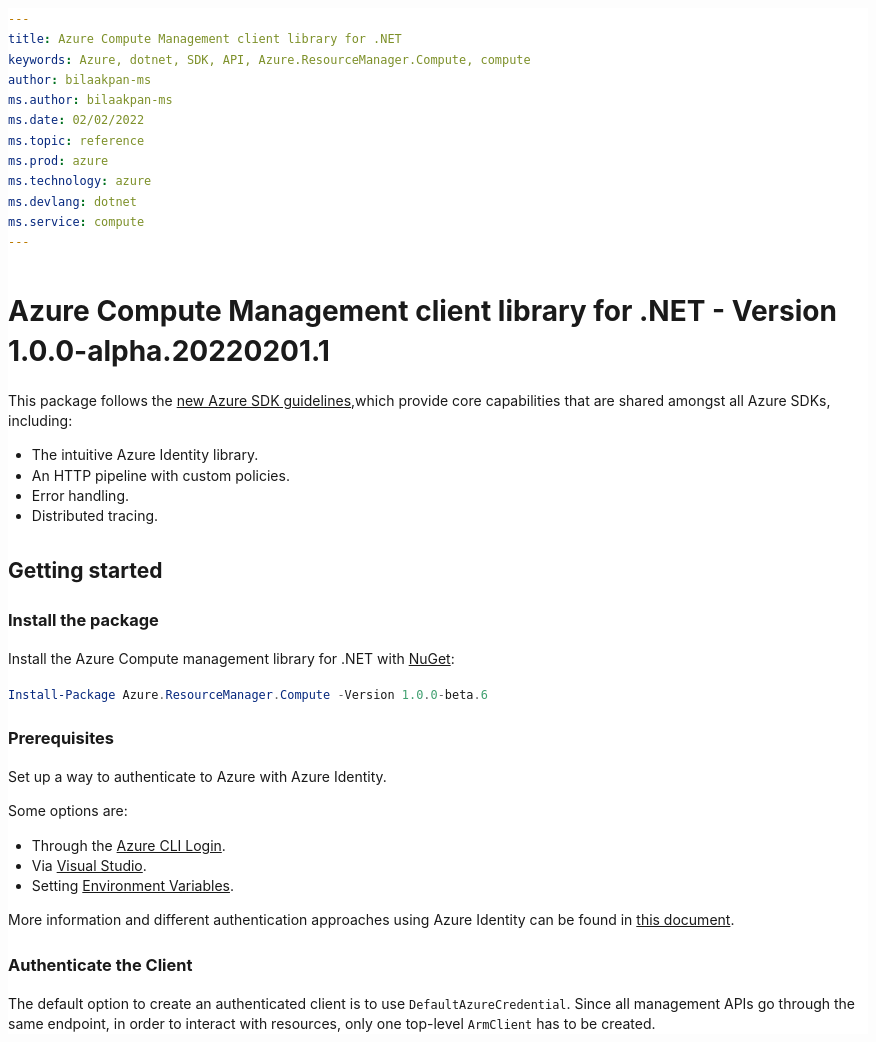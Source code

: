 ```yaml
---
title: Azure Compute Management client library for .NET
keywords: Azure, dotnet, SDK, API, Azure.ResourceManager.Compute, compute
author: bilaakpan-ms
ms.author: bilaakpan-ms
ms.date: 02/02/2022
ms.topic: reference
ms.prod: azure
ms.technology: azure
ms.devlang: dotnet
ms.service: compute
---
```

# Azure Compute Management client library for .NET - Version 1.0.0-alpha.20220201.1 


This package follows the [new Azure SDK guidelines](https://azure.github.io/azure-sdk/general_introduction.html),which provide core capabilities that are shared amongst all Azure SDKs, including:

- The intuitive Azure Identity library.
- An HTTP pipeline with custom policies.
- Error handling.
- Distributed tracing.

## Getting started 

### Install the package

Install the Azure Compute management library for .NET with [NuGet](https://www.nuget.org/):

```PowerShell
Install-Package Azure.ResourceManager.Compute -Version 1.0.0-beta.6
```

### Prerequisites
Set up a way to authenticate to Azure with Azure Identity.

Some options are:
- Through the [Azure CLI Login](https://docs.microsoft.com/cli/azure/authenticate-azure-cli).
- Via [Visual Studio](https://docs.microsoft.com/dotnet/api/overview/azure/identity-readme?view=azure-dotnet#authenticating-via-visual-studio).
- Setting [Environment Variables](https://github.com/Azure/azure-sdk-for-net/blob/main/sdk/resourcemanager/Azure.ResourceManager/docs/AuthUsingEnvironmentVariables.md).

More information and different authentication approaches using Azure Identity can be found in [this document](https://docs.microsoft.com/dotnet/api/overview/azure/identity-readme?view=azure-dotnet).

### Authenticate the Client

The default option to create an authenticated client is to use `DefaultAzureCredential`. Since all management APIs go through the same endpoint, in order to interact with resources, only one top-level `ArmClient` has to be created.
